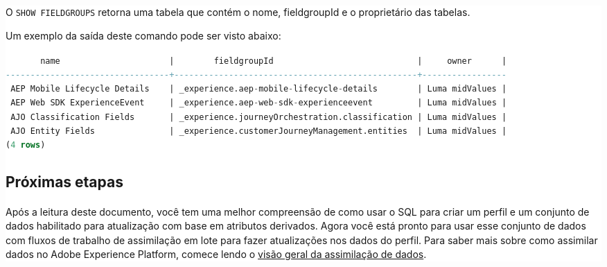 O `SHOW FIELDGROUPS` retorna uma tabela que contém o nome, fieldgroupId e o proprietário das tabelas.

Um exemplo da saída deste comando pode ser visto abaixo:

```sql
       name                      |        fieldgroupId                             |     owner      |
---------------------------------+-------------------------------------------------+-----------------
 AEP Mobile Lifecycle Details    | _experience.aep-mobile-lifecycle-details        | Luma midValues |
 AEP Web SDK ExperienceEvent     | _experience.aep-web-sdk-experienceevent         | Luma midValues |
 AJO Classification Fields       | _experience.journeyOrchestration.classification | Luma midValues |
 AJO Entity Fields               | _experience.customerJourneyManagement.entities  | Luma midValues |
(4 rows)
```

## Próximas etapas

Após a leitura deste documento, você tem uma melhor compreensão de como usar o SQL para criar um perfil e um conjunto de dados habilitado para atualização com base em atributos derivados. Agora você está pronto para usar esse conjunto de dados com fluxos de trabalho de assimilação em lote para fazer atualizações nos dados do perfil. Para saber mais sobre como assimilar dados no Adobe Experience Platform, comece lendo o [visão geral da assimilação de dados](../../../ingestion/home.md).
